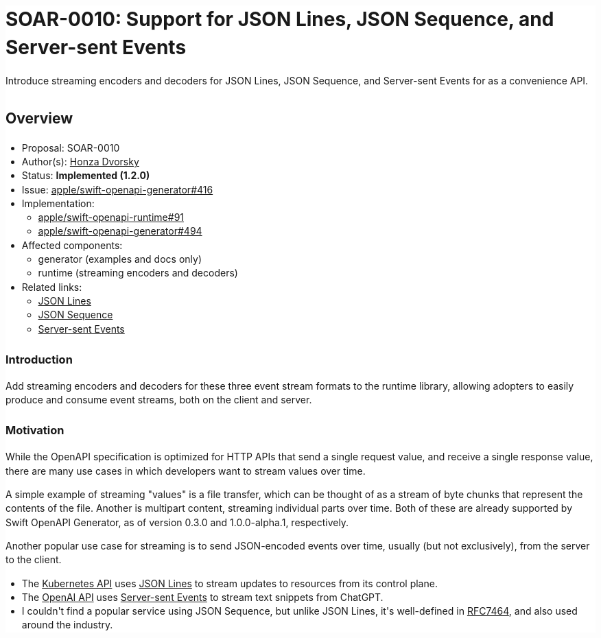 # SOAR-0010: Support for JSON Lines, JSON Sequence, and Server-sent Events

Introduce streaming encoders and decoders for JSON Lines, JSON Sequence, and Server-sent Events for as a convenience API.

## Overview

- Proposal: SOAR-0010
- Author(s): [Honza Dvorsky](https://github.com/czechboy0)
- Status: **Implemented (1.2.0)**
- Issue: [apple/swift-openapi-generator#416](https://github.com/apple/swift-openapi-generator/issues/416)
- Implementation:
    - [apple/swift-openapi-runtime#91](https://github.com/apple/swift-openapi-runtime/pull/91)
    - [apple/swift-openapi-generator#494](https://github.com/apple/swift-openapi-generator/pull/494)
- Affected components:
    - generator (examples and docs only)
    - runtime (streaming encoders and decoders)
- Related links:
    - [JSON Lines](https://jsonlines.org)
    - [JSON Sequence](https://datatracker.ietf.org/doc/html/rfc7464)
    - [Server-sent Events](https://html.spec.whatwg.org/multipage/server-sent-events.html#server-sent-events)

### Introduction

Add streaming encoders and decoders for these three event stream formats to the runtime library, allowing adopters to easily produce and consume event streams, both on the client and server.

### Motivation

While the OpenAPI specification is optimized for HTTP APIs that send a single request value, and receive a single response value, there are many use cases in which developers want to stream values over time.

A simple example of streaming "values" is a file transfer, which can be thought of as a stream of byte chunks that represent the contents of the file. Another is multipart content, streaming individual parts over time. Both of these are already supported by Swift OpenAPI Generator, as of version 0.3.0 and 1.0.0-alpha.1, respectively.

Another popular use case for streaming is to send JSON-encoded events over time, usually (but not exclusively), from the server to the client.

- The [Kubernetes API](https://kubernetes.io/docs/reference/) uses [JSON Lines](https://jsonlines.org) to stream updates to resources from its control plane.
- The [OpenAI API](https://platform.openai.com/docs/api-reference/streaming) uses [Server-sent Events](https://html.spec.whatwg.org/multipage/server-sent-events.html#server-sent-events) to stream text snippets from ChatGPT.
- I couldn't find a popular service using JSON Sequence, but unlike JSON Lines, it's well-defined in [RFC7464](https://datatracker.ietf.org/doc/html/rfc7464), and also used around the industry.
